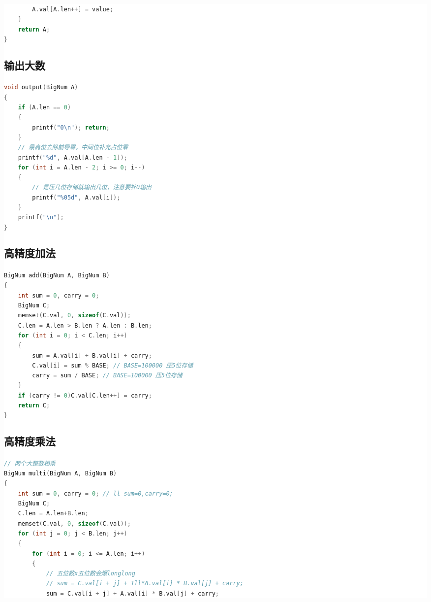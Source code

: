 ```c++
		A.val[A.len++] = value;
	}
	return A;
}
```

## 输出大数

```c++
void output(BigNum A)
{
	if (A.len == 0)
	{
		printf("0\n"); return;
	}
	// 最高位去除前导零，中间位补充占位零
	printf("%d", A.val[A.len - 1]);
	for (int i = A.len - 2; i >= 0; i--)
	{
		// 是压几位存储就输出几位，注意要补0输出
		printf("%05d", A.val[i]);
	}
	printf("\n");
}
```

## 高精度加法

```c++
BigNum add(BigNum A, BigNum B)
{
	int sum = 0, carry = 0;
	BigNum C;
	memset(C.val, 0, sizeof(C.val));
	C.len = A.len > B.len ? A.len : B.len;
	for (int i = 0; i < C.len; i++)
	{
		sum = A.val[i] + B.val[i] + carry;
		C.val[i] = sum % BASE; // BASE=100000 压5位存储
		carry = sum / BASE; // BASE=100000 压5位存储
	}
	if (carry != 0)C.val[C.len++] = carry;
	return C;
}
```

## 高精度乘法

```c++
// 两个大整数相乘
BigNum multi(BigNum A, BigNum B)
{
	int sum = 0, carry = 0; // ll sum=0,carry=0;
	BigNum C;
	C.len = A.len+B.len;
	memset(C.val, 0, sizeof(C.val));
	for (int j = 0; j < B.len; j++)
	{
		for (int i = 0; i <= A.len; i++)
		{
			// 五位数x五位数会爆longlong
			// sum = C.val[i + j] + 1ll*A.val[i] * B.val[j] + carry;
			sum = C.val[i + j] + A.val[i] * B.val[j] + carry;
```